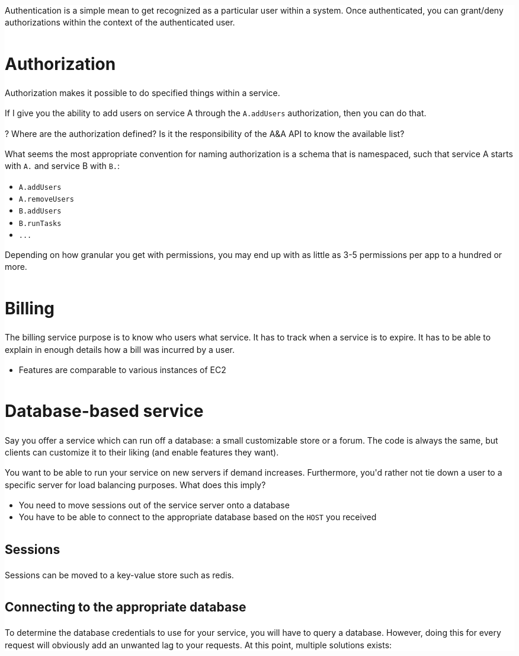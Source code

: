 Authentication is a simple mean to get recognized as a particular user within a system. Once authenticated, you can grant/deny authorizations within the context of the authenticated user.

# Authorization

Authorization makes it possible to do specified things within a service.

If I give you the ability to add users on service A through the `A.addUsers` authorization, then you can do that.

? Where are the authorization defined? Is it the responsibility of the A&A API to know the available list?

What seems the most appropriate convention for naming authorization is a schema that is namespaced, such that service A starts with `A.` and service B with `B.`:

* `A.addUsers`
* `A.removeUsers`
* `B.addUsers`
* `B.runTasks`
* `...`

Depending on how granular you get with permissions, you may end up with as little as 3-5 permissions per app to a hundred or more.

# Billing

The billing service purpose is to know who users what service. It has to track when a service is to expire. It has to be able to explain in enough details how a bill was incurred by a user.

* Features are comparable to various instances of EC2


# Database-based service

Say you offer a service which can run off a database: a small customizable store or a forum. The code is always the same, but clients can customize it to their liking (and enable features they want).

You want to be able to run your service on new servers if demand increases. Furthermore, you'd rather not tie down a user to a specific server for load balancing purposes. What does this imply?

* You need to move sessions out of the service server onto a database
* You have to be able to connect to the appropriate database based on the `HOST` you received

## Sessions

Sessions can be moved to a key-value store such as redis.

## Connecting to the appropriate database

To determine the database credentials to use for your service, you will have to query a database. However, doing this for every request will obviously add an unwanted lag to your requests. At this point, multiple solutions exists:
